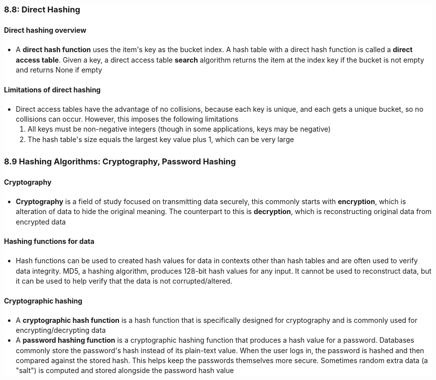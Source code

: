 ### 8.8: Direct Hashing
#### Direct hashing overview
- A **direct hash function** uses the item's key as the bucket index. A hash table with a direct hash function is called a **direct access table**. Given a key, a direct access table **search** algorithm returns the item at the index key if the bucket is not empty and returns None if empty
#### Limitations of direct hashing
- Direct access tables have the advantage of no collisions, because each key is unique, and each gets a unique bucket, so no collisions can occur. However, this imposes the following limitations
  1. All keys must be non-negative integers (though in some applications, keys may be negative)
  2. The hash table's size equals the largest key value plus 1, which can be very large

### 8.9 Hashing Algorithms: Cryptography, Password Hashing
#### Cryptography
- **Cryptography** is a field of study focused on transmitting data securely, this commonly starts with **encryption**, which is alteration of data to hide the original meaning. The counterpart to this is **decryption**, which is reconstructing original data from encrypted data
#### Hashing functions for data
- Hash functions can be used to created hash values for data in contexts other than hash tables and are often used to verify data integrity. MD5, a hashing algorithm, produces 128-bit hash values for any input. It cannot be used to reconstruct data, but it can be used to help verify that the data is not corrupted/altered.
#### Cryptographic hashing
- A **cryptographic hash function** is a hash function that is specifically designed for cryptography and is commonly used for encrypting/decrypting data
- A **password hashing function** is a cryptographic hashing function that produces a hash value for a password. Databases commonly store the password's hash instead of its plain-text value. When the user logs in, the password is hashed and then compared against the stored hash. This helps keep the passwords themselves more secure. Sometimes random extra data (a "salt") is computed and stored alongside the password hash value
